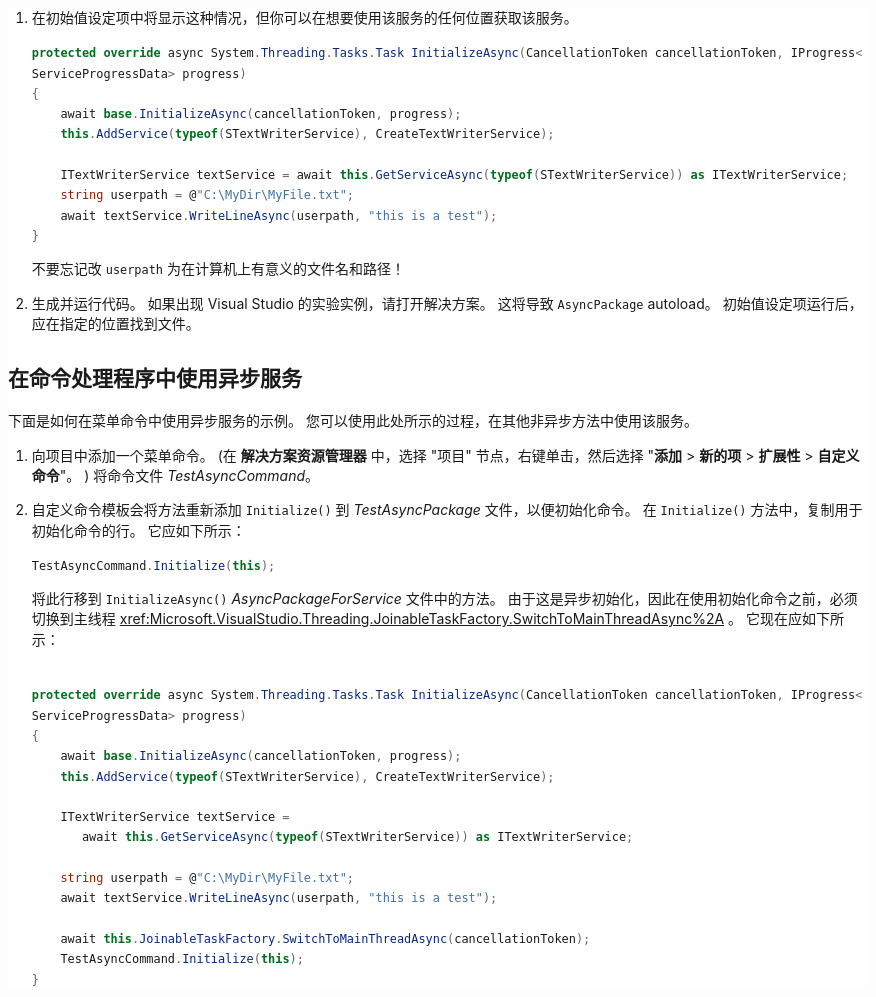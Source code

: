 1. 在初始值设定项中将显示这种情况，但你可以在想要使用该服务的任何位置获取该服务。

    ```csharp
    protected override async System.Threading.Tasks.Task InitializeAsync(CancellationToken cancellationToken, IProgress<ServiceProgressData> progress)
    {
        await base.InitializeAsync(cancellationToken, progress);
        this.AddService(typeof(STextWriterService), CreateTextWriterService);

        ITextWriterService textService = await this.GetServiceAsync(typeof(STextWriterService)) as ITextWriterService;
        string userpath = @"C:\MyDir\MyFile.txt";
        await textService.WriteLineAsync(userpath, "this is a test");
    }

    ```

     不要忘记改 `userpath` 为在计算机上有意义的文件名和路径！

2. 生成并运行代码。 如果出现 Visual Studio 的实验实例，请打开解决方案。 这将导致 `AsyncPackage` autoload。 初始值设定项运行后，应在指定的位置找到文件。

## <a name="use-an-asynchronous-service-in-a-command-handler"></a>在命令处理程序中使用异步服务
 下面是如何在菜单命令中使用异步服务的示例。 您可以使用此处所示的过程，在其他非异步方法中使用该服务。

1. 向项目中添加一个菜单命令。  (在 **解决方案资源管理器** 中，选择 "项目" 节点，右键单击，然后选择 "**添加**  >  **新的项**  >  **扩展性**  >  **自定义命令**"。 ) 将命令文件 *TestAsyncCommand*。

2. 自定义命令模板会将方法重新添加 `Initialize()` 到 *TestAsyncPackage* 文件，以便初始化命令。 在 `Initialize()` 方法中，复制用于初始化命令的行。 它应如下所示：

    ```csharp
    TestAsyncCommand.Initialize(this);
    ```

     将此行移到 `InitializeAsync()` *AsyncPackageForService* 文件中的方法。 由于这是异步初始化，因此在使用初始化命令之前，必须切换到主线程 <xref:Microsoft.VisualStudio.Threading.JoinableTaskFactory.SwitchToMainThreadAsync%2A> 。 它现在应如下所示：

    ```csharp

    protected override async System.Threading.Tasks.Task InitializeAsync(CancellationToken cancellationToken, IProgress<ServiceProgressData> progress)
    {
        await base.InitializeAsync(cancellationToken, progress);
        this.AddService(typeof(STextWriterService), CreateTextWriterService);

        ITextWriterService textService =
           await this.GetServiceAsync(typeof(STextWriterService)) as ITextWriterService;
        
        string userpath = @"C:\MyDir\MyFile.txt";
        await textService.WriteLineAsync(userpath, "this is a test");

        await this.JoinableTaskFactory.SwitchToMainThreadAsync(cancellationToken);
        TestAsyncCommand.Initialize(this);
    }

    ```

